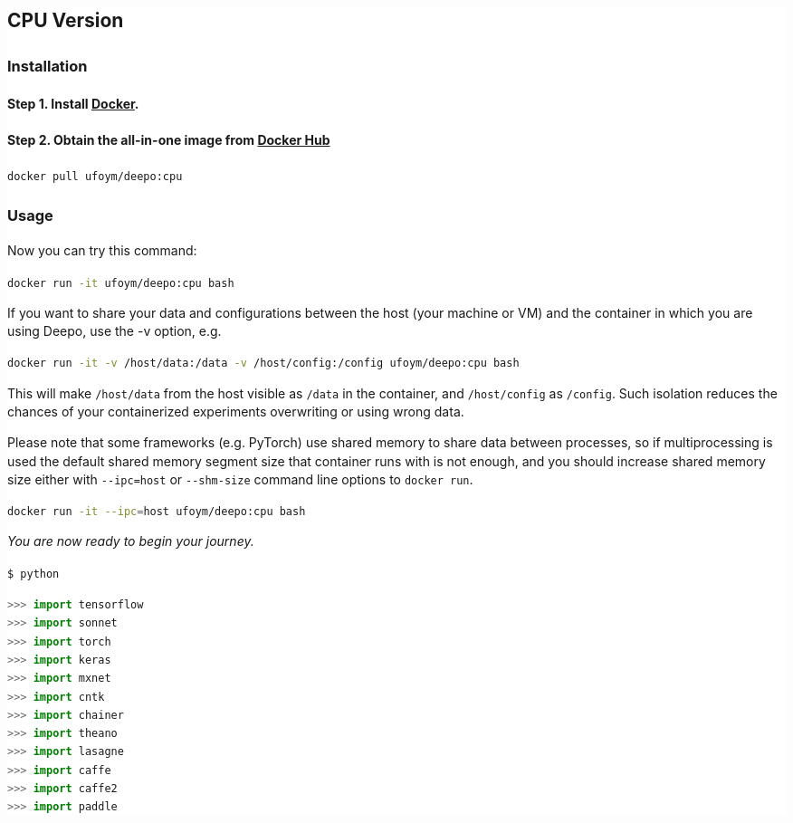 
<a name="CPU"/>

## CPU Version

<a name="Installation-cpu"/>

### Installation

#### Step 1. Install [Docker](https://docs.docker.com/engine/installation/).

#### Step 2. Obtain the all-in-one image from [Docker Hub](https://hub.docker.com/r/ufoym/deepo)

```bash
docker pull ufoym/deepo:cpu
```

<a name="Usage-cpu"/>

### Usage

Now you can try this command:
```bash
docker run -it ufoym/deepo:cpu bash
```

If you want to share your data and configurations between the host (your machine or VM) and the container in which you are using Deepo, use the -v option, e.g.
```bash
docker run -it -v /host/data:/data -v /host/config:/config ufoym/deepo:cpu bash
```
This will make `/host/data` from the host visible as `/data` in the container, and `/host/config` as `/config`. Such isolation reduces the chances of your containerized experiments overwriting or using wrong data.

Please note that some frameworks (e.g. PyTorch) use shared memory to share data between processes, so if multiprocessing is used the default shared memory segment size that container runs with is not enough, and you should increase shared memory size either with `--ipc=host` or `--shm-size` command line options to `docker run`.
```bash
docker run -it --ipc=host ufoym/deepo:cpu bash
```


_You are now ready to begin your journey._


```$ python```
```python
>>> import tensorflow
>>> import sonnet
>>> import torch
>>> import keras
>>> import mxnet
>>> import cntk
>>> import chainer
>>> import theano
>>> import lasagne
>>> import caffe
>>> import caffe2
>>> import paddle
```
